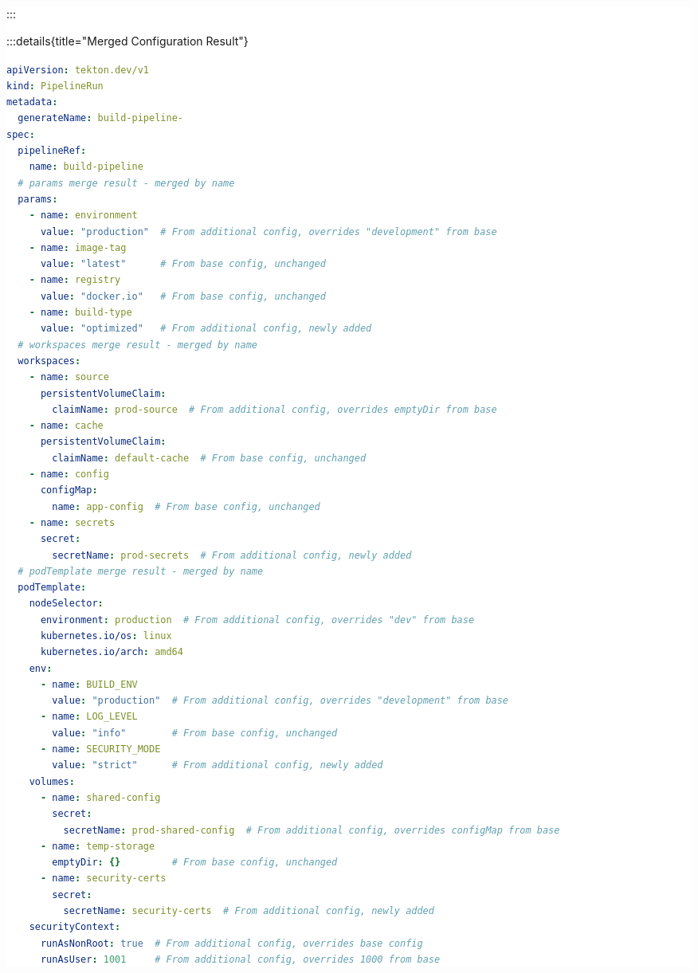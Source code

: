:::

:::details{title="Merged Configuration Result"}

```yaml
apiVersion: tekton.dev/v1
kind: PipelineRun
metadata:
  generateName: build-pipeline-
spec:
  pipelineRef:
    name: build-pipeline
  # params merge result - merged by name
  params:
    - name: environment
      value: "production"  # From additional config, overrides "development" from base
    - name: image-tag
      value: "latest"      # From base config, unchanged
    - name: registry
      value: "docker.io"   # From base config, unchanged
    - name: build-type
      value: "optimized"   # From additional config, newly added
  # workspaces merge result - merged by name
  workspaces:
    - name: source
      persistentVolumeClaim:
        claimName: prod-source  # From additional config, overrides emptyDir from base
    - name: cache
      persistentVolumeClaim:
        claimName: default-cache  # From base config, unchanged
    - name: config
      configMap:
        name: app-config  # From base config, unchanged
    - name: secrets
      secret:
        secretName: prod-secrets  # From additional config, newly added
  # podTemplate merge result - merged by name
  podTemplate:
    nodeSelector:
      environment: production  # From additional config, overrides "dev" from base
      kubernetes.io/os: linux
      kubernetes.io/arch: amd64
    env:
      - name: BUILD_ENV
        value: "production"  # From additional config, overrides "development" from base
      - name: LOG_LEVEL
        value: "info"        # From base config, unchanged
      - name: SECURITY_MODE
        value: "strict"      # From additional config, newly added
    volumes:
      - name: shared-config
        secret:
          secretName: prod-shared-config  # From additional config, overrides configMap from base
      - name: temp-storage
        emptyDir: {}         # From base config, unchanged
      - name: security-certs
        secret:
          secretName: security-certs  # From additional config, newly added
    securityContext:
      runAsNonRoot: true  # From additional config, overrides base config
      runAsUser: 1001     # From additional config, overrides 1000 from base
```
